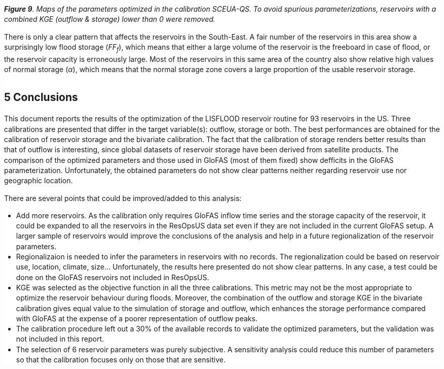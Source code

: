 ***Figure 9**. Maps of the parameters optimized in the calibration SCEUA-QS. To avoid spurious parameterizations, reservoirs with a combined KGE (outflow & storage) lower than 0 were removed.*

There is only a clear pattern that affects the reservoirs in the South-East. A fair number of the reservoirs in this area show a surprisingly low flood storage ($FF_f$), which means that either a large volume of the reservoir is the freeboard in case of flood, or the reservoir capacity is erroneously large. Most of the reservoirs in this same area of the country also show relative high values of normal storage ($\alpha$), which means that the normal storage zone covers a large proportion of the usable reservoir storage.

## 5 Conclusions

This document reports the results of the optimization of the LISFLOOD reservoir routine for 93 reservoirs in the US. Three calibrations are presented that differ in the target variable(s): outflow, storage or both. The best performances are obtained for the calibration of reservoir storage and the bivariate calibration. The fact that the calibration of storage renders better results than that of outflow is interesting, since global datasets of reservoir storage have been derived from satellite products. The comparison of the optimized parameters and those used in GloFAS (most of them fixed) show defficits in the GloFAS parameterization. Unfortunately, the obtained parameters do not show clear patterns neither regarding reservoir use nor geographic location.

There are several points that could be improved/added to this analysis:

* Add more reservoirs. As the calibration only requires GloFAS inflow time series and the storage capacity of the reservoir, it could be expanded to all the reservoirs in the ResOpsUS data set even if they are not included in the current GloFAS setup. A larger sample of reservoirs would improve the conclusions of the analysis and help in a future regionalization of the reservoir parameters.
* Regionalizaion is needed to infer the parameters in reservoirs with no records. The regionalization could be based on reservoir use, location, climate, size... Unfortunately, the results here presented do not show clear patterns. In any case, a test could be done on the GloFAS reservoirs not included in ResOpsUS.
* KGE was selected as the objective function in all the three calibrations. This metric may not be the most appropriate to optimize the reservoir behaviour during floods. Moreover, the combination of the outflow and storage KGE in the bivariate calibration gives equal value to the simulation of storage and outflow, which enhances the storage performance compared with GloFAS at the expense of a poorer representation of outflow peaks.
* The calibration procedure left out a 30% of the available records to validate the optimized parameters, but the validation was not included in this report.
* The selection of 6 reservoir parameters was purely subjective. A sensitivity analysis could reduce this number of parameters so that the calibration focuses only on those that are sensitive.
